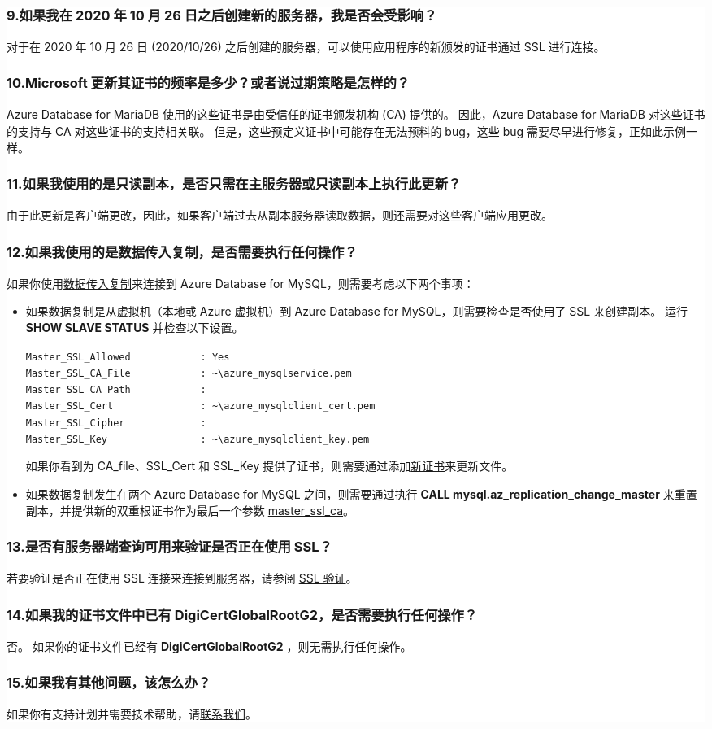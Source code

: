 ### <a name="9-if-i-create-a-new-server-after-october-26-2020-will-i-be-impacted"></a>9.如果我在 2020 年 10 月 26 日之后创建新的服务器，我是否会受影响？
对于在 2020 年 10 月 26 日 (2020/10/26) 之后创建的服务器，可以使用应用程序的新颁发的证书通过 SSL 进行连接。

### <a name="10-how-often-does-microsoft-update-their-certificates-or-what-is-the-expiry-policy"></a>10.Microsoft 更新其证书的频率是多少？或者说过期策略是怎样的？
Azure Database for MariaDB 使用的这些证书是由受信任的证书颁发机构 (CA) 提供的。 因此，Azure Database for MariaDB 对这些证书的支持与 CA 对这些证书的支持相关联。 但是，这些预定义证书中可能存在无法预料的 bug，这些 bug 需要尽早进行修复，正如此示例一样。

### <a name="11-if-i-am-using-read-replicas-do-i-need-to-perform-this-update-only-on-master-server-or-the-read-replicas"></a>11.如果我使用的是只读副本，是否只需在主服务器或只读副本上执行此更新？
由于此更新是客户端更改，因此，如果客户端过去从副本服务器读取数据，则还需要对这些客户端应用更改。

### <a name="12-if-i-am-using-data-in-replication-do-i-need-to-perform-any-action"></a>12.如果我使用的是数据传入复制，是否需要执行任何操作？
如果你使用[数据传入复制](concepts-data-in-replication.md)来连接到 Azure Database for MySQL，则需要考虑以下两个事项：
*   如果数据复制是从虚拟机（本地或 Azure 虚拟机）到 Azure Database for MySQL，则需要检查是否使用了 SSL 来创建副本。 运行 **SHOW SLAVE STATUS** 并检查以下设置。  

    ```azurecli
    Master_SSL_Allowed            : Yes
    Master_SSL_CA_File            : ~\azure_mysqlservice.pem
    Master_SSL_CA_Path            :
    Master_SSL_Cert               : ~\azure_mysqlclient_cert.pem
    Master_SSL_Cipher             :
    Master_SSL_Key                : ~\azure_mysqlclient_key.pem
    ```

    如果你看到为 CA_file、SSL_Cert 和 SSL_Key 提供了证书，则需要通过添加[新证书](https://cacerts.digicert.com/DigiCertGlobalRootG2.crt.pem)来更新文件。

*   如果数据复制发生在两个 Azure Database for MySQL 之间，则需要通过执行 **CALL mysql.az_replication_change_master** 来重置副本，并提供新的双重根证书作为最后一个参数 [master_ssl_ca](howto-data-in-replication.md#link-the-master-and-replica-servers-to-start-data-in-replication)。

### <a name="13-do-we-have-server-side-query-to-verify-if-ssl-is-being-used"></a>13.是否有服务器端查询可用来验证是否正在使用 SSL？
若要验证是否正在使用 SSL 连接来连接到服务器，请参阅 [SSL 验证](howto-configure-ssl.md#verify-the-ssl-connection)。

### <a name="14-is-there-an-action-needed-if-i-already-have-the-digicertglobalrootg2-in-my-certificate-file"></a>14.如果我的证书文件中已有 DigiCertGlobalRootG2，是否需要执行任何操作？
否。 如果你的证书文件已经有 **DigiCertGlobalRootG2** ，则无需执行任何操作。

### <a name="15-what-if-i-have-further-questions"></a>15.如果我有其他问题，该怎么办？
如果你有支持计划并需要技术帮助，请[联系我们](https://support.azure.cn/zh-cn/support/contact/)。

